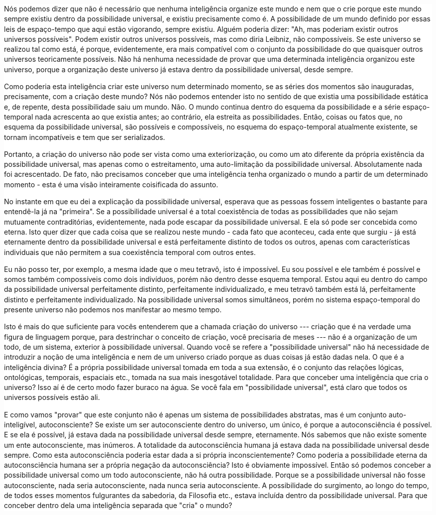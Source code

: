 Nós podemos dizer que não é necessário que nenhuma inteligência organize este mundo e nem que o crie porque este mundo sempre existiu dentro da possibilidade universal, e existiu precisamente como é. A possibilidade de um mundo definido por essas leis de espaço-tempo que aqui estão vigorando, sempre existiu. Alguém poderia dizer: "Ah, mas poderiam existir outros universos possíveis". Podem existir outros universos possíveis, mas como diria Leibniz, não compossíveis. Se este universo se realizou tal como está, é porque, evidentemente, era mais compatível com o conjunto da possibilidade do que quaisquer outros universos teoricamente possíveis. Não há nenhuma necessidade de provar que uma determinada inteligência organizou este universo, porque a organização deste universo já estava dentro da possibilidade universal, desde sempre.

Como poderia esta inteligência criar este universo num determinado momento, se as séries dos momentos são inauguradas, precisamente, com a criação deste mundo? Nós não podemos entender isto no sentido de que existia uma possibilidade estática e, de repente, desta possibilidade saiu um mundo. Não. O mundo continua dentro do esquema da possibilidade e a série espaço-temporal nada acrescenta ao que existia antes; ao contrário, ela estreita as possibilidades. Então, coisas ou fatos que, no esquema da possibilidade universal, são possíveis e compossíveis, no esquema do espaço-temporal atualmente existente, se tornam incompatíveis e tem que ser serializados.

Portanto, a criação do universo não pode ser vista como uma exteriorização, ou como um ato diferente da própria existência da possibilidade universal, mas apenas como o estreitamento, uma auto-limitação da possibilidade universal. Absolutamente nada foi acrescentado. De fato, não precisamos conceber que uma inteligência tenha organizado o mundo a partir de um determinado momento - esta é uma visão inteiramente coisificada do assunto.

No instante em que eu dei a explicação da possibilidade universal, esperava que as pessoas fossem inteligentes o bastante para entendê-la já na "primeira". Se a possibilidade universal é a total coexistência de todas as possibilidades que não sejam mutuamente contraditórias, evidentemente, nada pode escapar da possibilidade universal. E ela só pode ser concebida como eterna. Isto quer dizer que cada coisa que se realizou neste mundo - cada fato que aconteceu, cada ente que surgiu - já está eternamente dentro da possibilidade universal e está perfeitamente distinto de todos os outros, apenas com características individuais que não permitem a sua coexistência temporal com outros entes.

Eu não posso ter, por exemplo, a mesma idade que o meu tetravô, isto é impossível. Eu sou possível e ele também é possível e somos também compossíveis como dois indivíduos, porém não dentro desse esquema temporal. Estou aqui eu dentro do campo da possibilidade universal perfeitamente distinto, perfeitamente individualizado, e meu tetravô também está lá, perfeitamente distinto e perfeitamente individualizado. Na possibilidade universal somos simultâneos, porém no sistema espaço-temporal do presente universo não podemos nos manifestar ao mesmo tempo.

Isto é mais do que suficiente para vocês entenderem que a chamada criação do universo --- criação que é na verdade uma figura de linguagem porque, para destrinchar o conceito de criação, você precisaria de meses --- não é a organização de um todo, de um sistema, exterior à possibilidade universal. Quando você se refere a "possibilidade universal" não há necessidade de introduzir a noção de uma inteligência e nem de um universo criado porque as duas coisas já estão dadas nela. O que é a inteligência divina? É a própria possibilidade universal tomada em toda a sua extensão, é o conjunto das relações lógicas, ontológicas, temporais, espaciais etc., tomada na sua mais inesgotável totalidade. Para que conceber uma inteligência que cria o universo? Isso aí é de certo modo fazer buraco na água. Se você fala em "possibilidade universal", está claro que todos os universos possíveis estão ali.

E como vamos "provar" que este conjunto não é apenas um sistema de possibilidades abstratas, mas é um conjunto auto-inteligível, autoconsciente? Se existe um ser autoconsciente dentro do universo, um único, é porque a autoconsciência é possível. E se ela é possível, já estava dada na possibilidade universal desde sempre, eternamente. Nós sabemos que não existe somente um ente autoconsciente, mas inúmeros. A totalidade da autoconsciência humana já estava dada na possibilidade universal desde sempre. Como esta autoconsciência poderia estar dada a si própria inconscientemente? Como poderia a possibilidade eterna da autoconsciência humana ser a própria negação da autoconsciência? Isto é obviamente impossível. Então só podemos conceber a possibilidade universal como um todo autoconsciente, não há outra possibilidade. Porque se a possibilidade universal não fosse autoconsciente, nada seria autoconsciente, nada nunca seria autoconsciente. A possibilidade do surgimento, ao longo do tempo, de todos esses momentos fulgurantes da sabedoria, da Filosofia etc., estava incluída dentro da possibilidade universal. Para que conceber dentro dela uma inteligência separada que "cria" o mundo?
